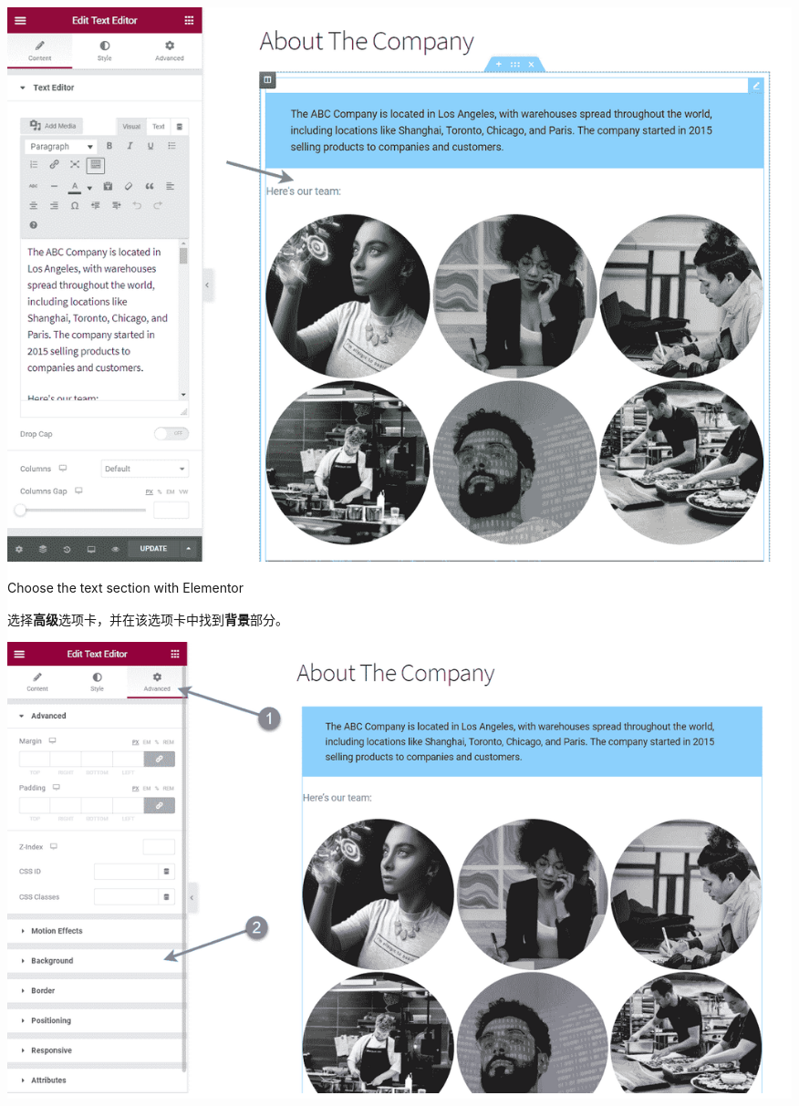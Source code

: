 ![Choose the text section with Elementor](img/b1bf81d02ca8e785d01492348d607994.png)

Choose the text section with Elementor



选择**高级**选项卡，并在该选项卡中找到**背景**部分。

![Go to the 'Background' section](img/c2e258bea4c947a806db887cd822db60.png)
